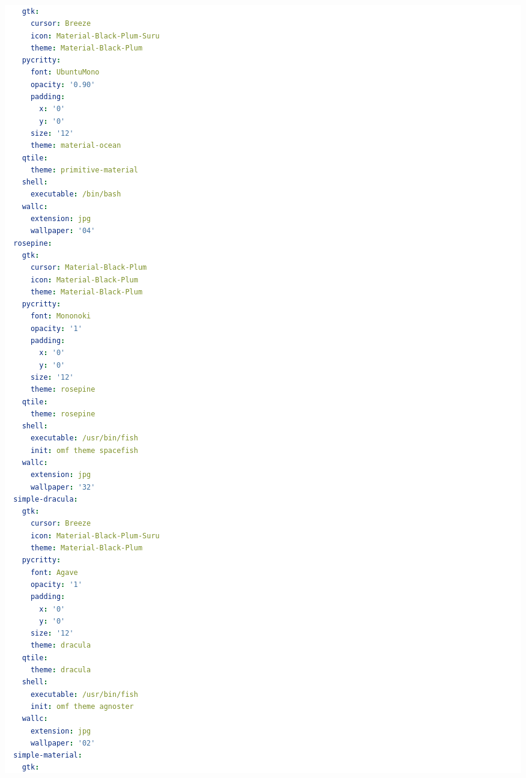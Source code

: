 ```yaml
    gtk:
      cursor: Breeze
      icon: Material-Black-Plum-Suru
      theme: Material-Black-Plum
    pycritty:
      font: UbuntuMono
      opacity: '0.90'
      padding:
        x: '0'
        y: '0'
      size: '12'
      theme: material-ocean
    qtile:
      theme: primitive-material
    shell:
      executable: /bin/bash
    wallc:
      extension: jpg
      wallpaper: '04'
  rosepine:
    gtk:
      cursor: Material-Black-Plum
      icon: Material-Black-Plum
      theme: Material-Black-Plum
    pycritty:
      font: Mononoki
      opacity: '1'
      padding:
        x: '0'
        y: '0'
      size: '12'
      theme: rosepine
    qtile:
      theme: rosepine
    shell:
      executable: /usr/bin/fish
      init: omf theme spacefish
    wallc:
      extension: jpg
      wallpaper: '32'
  simple-dracula:
    gtk:
      cursor: Breeze
      icon: Material-Black-Plum-Suru
      theme: Material-Black-Plum
    pycritty:
      font: Agave
      opacity: '1'
      padding:
        x: '0'
        y: '0'
      size: '12'
      theme: dracula
    qtile:
      theme: dracula
    shell:
      executable: /usr/bin/fish
      init: omf theme agnoster
    wallc:
      extension: jpg
      wallpaper: '02'
  simple-material:
    gtk:
```